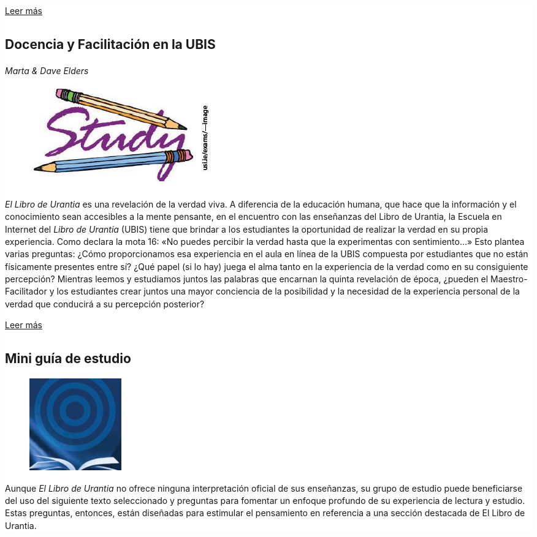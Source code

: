 [Leer más](/es/article/James_Woodward/young_reader_study_group_in_boulder)
<br style="clear:both;"/>


## Docencia y Facilitación en la UBIS

_Marta & Dave Elders_

<figure id="Figure_7" class="image urantiapedia image-style-align-right">
<img src="/image/article/IUA_Tidings/UBIS-graphic.jpg">
</figure>

_El Libro de Urantia_ es una revelación de la verdad viva. A diferencia de la educación humana, que hace que la información y el conocimiento sean accesibles a la mente pensante, en el encuentro con las enseñanzas del Libro de Urantia, la Escuela en Internet del _Libro de Urantia_ (UBIS) tiene que brindar a los estudiantes la oportunidad de realizar la verdad en su propia experiencia. Como declara la mota 16: «No puedes percibir la verdad hasta que la experimentas con sentimiento…» Esto plantea varias preguntas: ¿Cómo proporcionamos esa experiencia en el aula en línea de la UBIS compuesta por estudiantes que no están físicamente presentes entre sí? ¿Qué papel (si lo hay) juega el alma tanto en la experiencia de la verdad como en su consiguiente percepción? Mientras leemos y estudiamos juntos las palabras que encarnan la quinta revelación de época, ¿pueden el Maestro-Facilitador y los estudiantes crear juntos una mayor conciencia de la posibilidad y la necesidad de la experiencia personal de la verdad que conducirá a su percepción posterior?

[Leer más](/es/article/Marta_and_Dave_Elders/teaching_and_facilitating_in_the_ubis)
<br style="clear:both;"/>


## Mini guía de estudio

<figure id="Figure_8" class="image urantiapedia image-style-align-left">
<img src="/image/article/IUA_Tidings/Mini-Study-Guide-Image-150x150.jpg">
</figure>

Aunque _El Libro de Urantia_ no ofrece ninguna interpretación oficial de sus enseñanzas, su grupo de estudio puede beneficiarse del uso del siguiente texto seleccionado y preguntas para fomentar un enfoque profundo de su experiencia de lectura y estudio. Estas preguntas, entonces, están diseñadas para estimular el pensamiento en referencia a una sección destacada de El Libro de Urantia.
